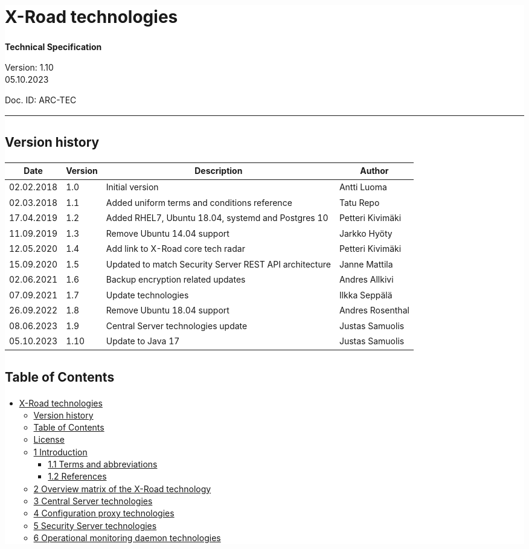 # X-Road technologies

**Technical Specification**

Version: 1.10<br/>
05.10.2023

Doc. ID: ARC-TEC

---

## Version history

| Date        | Version | Description                                            | Author           |
|-------------|---------|--------------------------------------------------------|------------------|
| 02.02.2018  | 1.0     | Initial version                                        | Antti Luoma      |
| 02.03.2018  | 1.1     | Added uniform terms and conditions reference           | Tatu Repo        |
| 17.04.2019  | 1.2     | Added RHEL7, Ubuntu 18.04, systemd and Postgres 10     | Petteri Kivimäki |
| 11.09.2019  | 1.3     | Remove Ubuntu 14.04 support                            | Jarkko Hyöty     |
| 12.05.2020  | 1.4     | Add link to X-Road core tech radar                     | Petteri Kivimäki |
| 15.09.2020  | 1.5     | Updated to match Security Server REST API architecture | Janne Mattila    |
| 02.06.2021  | 1.6     | Backup encryption related updates                      | Andres Allkivi   |
| 07.09.2021  | 1.7     | Update technologies                                    | Ilkka Seppälä    |
| 26.09.2022  | 1.8     | Remove Ubuntu 18.04 support                            | Andres Rosenthal |
| 08.06.2023  | 1.9     | Central Server technologies update                     | Justas Samuolis  |
| 05.10.2023  | 1.10    | Update to Java 17                                      | Justas Samuolis  |

## Table of Contents



- [X-Road technologies](#x-road-technologies)
  - [Version history](#version-history)
  - [Table of Contents](#table-of-contents)
  - [License](#license)
  - [1 Introduction](#1-introduction)
    - [1.1 Terms and abbreviations](#11-terms-and-abbreviations)
    - [1.2 References](#12-references)
  - [2 Overview matrix of the X-Road technology](#2-overview-matrix-of-the-x-road-technology)
  - [3 Central Server technologies](#3-central-server-technologies)
  - [4 Configuration proxy technologies](#4-configuration-proxy-technologies)
  - [5 Security Server technologies](#5-security-server-technologies)
  - [6 Operational monitoring daemon technologies](#6-operational-monitoring-daemon-technologies)
